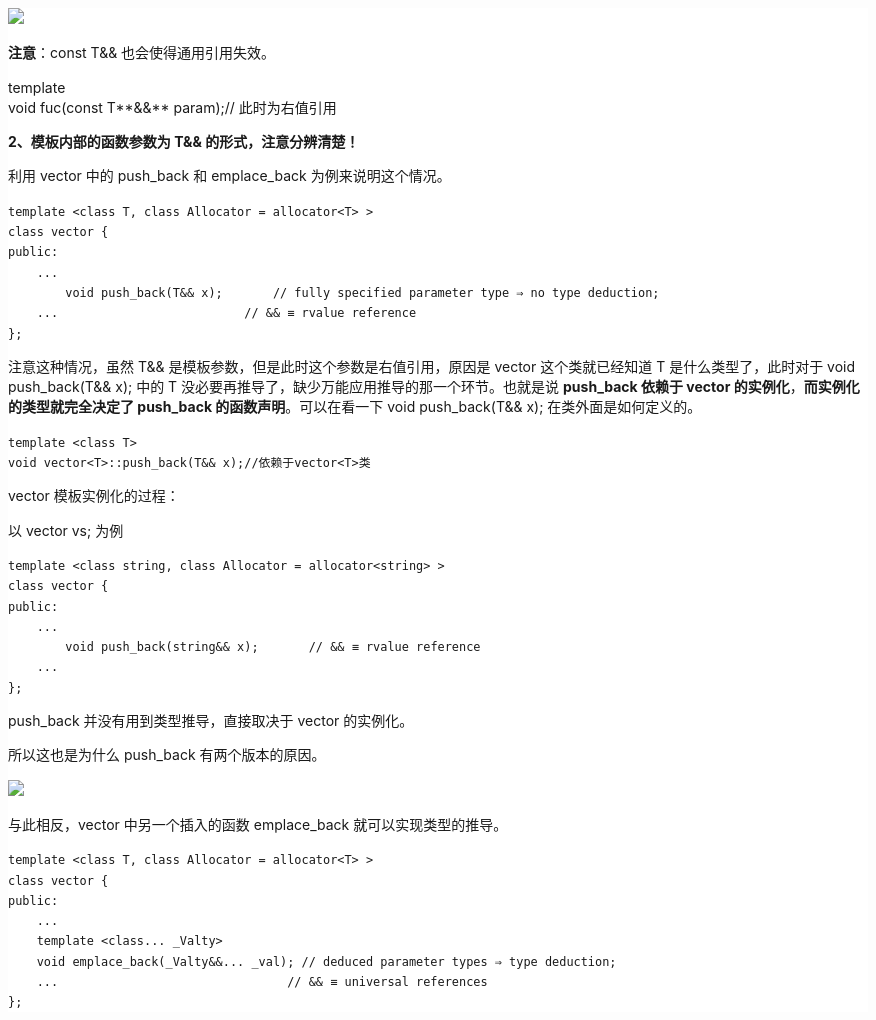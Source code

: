 ![](https://img-blog.csdnimg.cn/f97651190ff64f5abf6b02c791291337.png)

**注意**：const T&& 也会使得通用引用失效。

template<typename T>  
void fuc(const T**&&** param);// 此时为右值引用

**2、模板内部的函数参数为 T&& 的形式，注意分辨清楚！**

利用 vector 中的 push_back 和 emplace_back 为例来说明这个情况。

```
template <class T, class Allocator = allocator<T> >
class vector {
public:
	...
		void push_back(T&& x);       // fully specified parameter type ⇒ no type deduction;
	...                          // && ≡ rvalue reference
};
```

注意这种情况，虽然 T&& 是模板参数，但是此时这个参数是右值引用，原因是 vector<T> 这个类就已经知道 T 是什么类型了，此时对于 void push_back(T&& x); 中的 T 没必要再推导了，缺少万能应用推导的那一个环节。也就是说 **push_back 依赖于 vector 的实例化**，**而实例化的类型就完全决定了 push_back 的函数声明**。可以在看一下 void push_back(T&& x); 在类外面是如何定义的。

```
template <class T>
void vector<T>::push_back(T&& x);//依赖于vector<T>类
```

vector 模板实例化的过程：

以 vector<string> vs; 为例

```
template <class string, class Allocator = allocator<string> >
class vector {
public:
	...
		void push_back(string&& x);       // && ≡ rvalue reference
	...                          
};
```

push_back 并没有用到类型推导，直接取决于 vector 的实例化。

所以这也是为什么 push_back 有两个版本的原因。

![](https://img-blog.csdnimg.cn/c45a6cec893241adb6df6979f408db1f.png)

与此相反，vector 中另一个插入的函数 emplace_back 就可以实现类型的推导。

```
template <class T, class Allocator = allocator<T> >
class vector {
public:
    ...
    template <class... _Valty>
    void emplace_back(_Valty&&... _val); // deduced parameter types ⇒ type deduction;
    ...                                // && ≡ universal references
};
```
